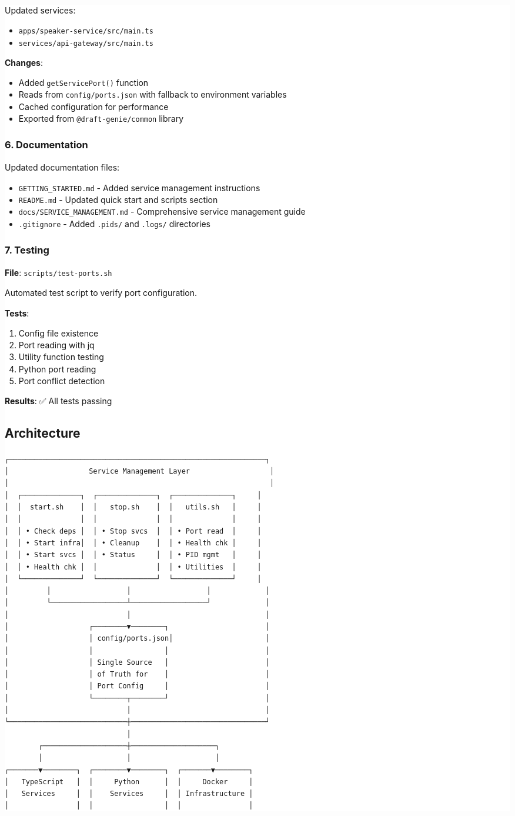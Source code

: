 Updated services:
- `apps/speaker-service/src/main.ts`
- `services/api-gateway/src/main.ts`

**Changes**:
- Added `getServicePort()` function
- Reads from `config/ports.json` with fallback to environment variables
- Cached configuration for performance
- Exported from `@draft-genie/common` library

### 6. Documentation

Updated documentation files:
- `GETTING_STARTED.md` - Added service management instructions
- `README.md` - Updated quick start and scripts section
- `docs/SERVICE_MANAGEMENT.md` - Comprehensive service management guide
- `.gitignore` - Added `.pids/` and `.logs/` directories

### 7. Testing

**File**: `scripts/test-ports.sh`

Automated test script to verify port configuration.

**Tests**:
1. Config file existence
2. Port reading with jq
3. Utility function testing
4. Python port reading
5. Port conflict detection

**Results**: ✅ All tests passing

## Architecture

```
┌─────────────────────────────────────────────────────────────┐
│                   Service Management Layer                   │
│                                                              │
│  ┌──────────────┐  ┌──────────────┐  ┌──────────────┐     │
│  │  start.sh    │  │   stop.sh    │  │   utils.sh   │     │
│  │              │  │              │  │              │     │
│  │ • Check deps │  │ • Stop svcs  │  │ • Port read  │     │
│  │ • Start infra│  │ • Cleanup    │  │ • Health chk │     │
│  │ • Start svcs │  │ • Status     │  │ • PID mgmt   │     │
│  │ • Health chk │  │              │  │ • Utilities  │     │
│  └──────────────┘  └──────────────┘  └──────────────┘     │
│         │                  │                  │             │
│         └──────────────────┴──────────────────┘             │
│                            │                                │
│                   ┌────────▼────────┐                       │
│                   │ config/ports.json│                      │
│                   │                 │                       │
│                   │ Single Source   │                       │
│                   │ of Truth for    │                       │
│                   │ Port Config     │                       │
│                   └────────┬────────┘                       │
│                            │                                │
└────────────────────────────┼────────────────────────────────┘
                             │
        ┌────────────────────┼────────────────────┐
        │                    │                    │
┌───────▼────────┐  ┌────────▼────────┐  ┌───────▼────────┐
│   TypeScript   │  │     Python      │  │     Docker     │
│   Services     │  │    Services     │  │ Infrastructure │
│                │  │                 │  │                │
```